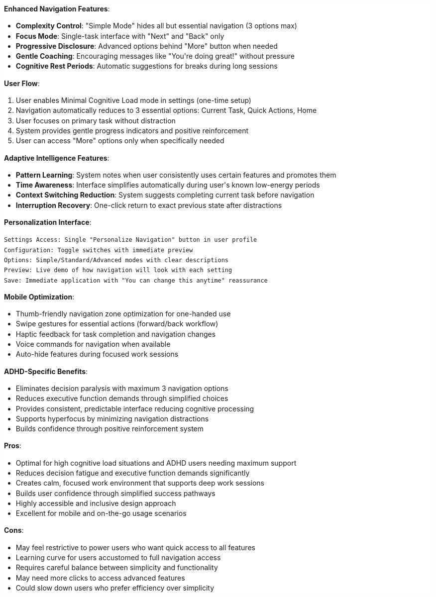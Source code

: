 **Enhanced Navigation Features**:
- **Complexity Control**: "Simple Mode" hides all but essential navigation (3 options max)
- **Focus Mode**: Single-task interface with "Next" and "Back" only
- **Progressive Disclosure**: Advanced options behind "More" button when needed
- **Gentle Coaching**: Encouraging messages like "You're doing great!" without pressure
- **Cognitive Rest Periods**: Automatic suggestions for breaks during long sessions

**User Flow**:
1. User enables Minimal Cognitive Load mode in settings (one-time setup)
2. Navigation automatically reduces to 3 essential options: Current Task, Quick Actions, Home
3. User focuses on primary task without distraction
4. System provides gentle progress indicators and positive reinforcement
5. User can access "More" options only when specifically needed

**Adaptive Intelligence Features**:
- **Pattern Learning**: System notes when user consistently uses certain features and promotes them
- **Time Awareness**: Interface simplifies automatically during user's known low-energy periods
- **Context Switching Reduction**: System suggests completing current task before navigation
- **Interruption Recovery**: One-click return to exact previous state after distractions

**Personalization Interface**:
```
Settings Access: Single "Personalize Navigation" button in user profile
Configuration: Toggle switches with immediate preview
Options: Simple/Standard/Advanced modes with clear descriptions
Preview: Live demo of how navigation will look with each setting
Save: Immediate application with "You can change this anytime" reassurance
```

**Mobile Optimization**:
- Thumb-friendly navigation zone optimization for one-handed use
- Swipe gestures for essential actions (forward/back workflow)
- Haptic feedback for task completion and navigation changes
- Voice commands for navigation when available
- Auto-hide features during focused work sessions

**ADHD-Specific Benefits**:
- Eliminates decision paralysis with maximum 3 navigation options
- Reduces executive function demands through simplified choices
- Provides consistent, predictable interface reducing cognitive processing
- Supports hyperfocus by minimizing navigation distractions
- Builds confidence through positive reinforcement system

**Pros**:
- Optimal for high cognitive load situations and ADHD users needing maximum support
- Reduces decision fatigue and executive function demands significantly
- Creates calm, focused work environment that supports deep work sessions
- Builds user confidence through simplified success pathways
- Highly accessible and inclusive design approach
- Excellent for mobile and on-the-go usage scenarios

**Cons**:
- May feel restrictive to power users who want quick access to all features
- Learning curve for users accustomed to full navigation access
- Requires careful balance between simplicity and functionality
- May need more clicks to access advanced features
- Could slow down users who prefer efficiency over simplicity
